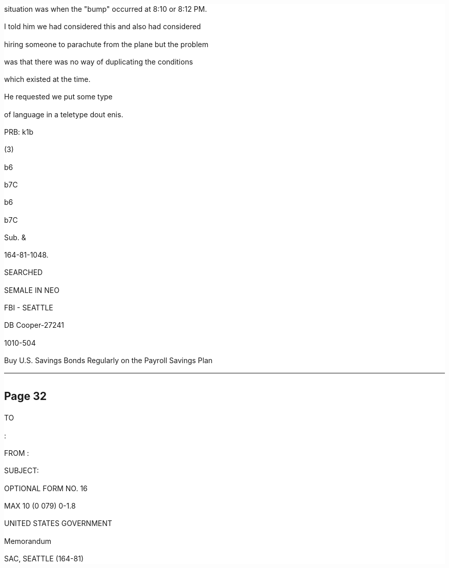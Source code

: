 situation was when the "bump" occurred at 8:10 or 8:12 PM.

I told him we had considered this and also had considered

hiring someone to parachute from the plane but the problem

was that there was no way of duplicating the conditions

which existed at the time.

He requested we put some type

of language in a teletype dout enis.

PRB: k1b

(3)

b6

b7C

b6

b7C

Sub. &

164-81-1048.

SEARCHED

SEMALE IN NEO

FBI - SEATTLE

DB Cooper-27241

1010-504

Buy U.S. Savings Bonds Regularly on the Payroll Savings Plan

---

## Page 32

TO

:

FROM :

SUBJECT:

OPTIONAL FORM NO. 16

MAX 10 (0 079) 0-1.8

UNITED STATES GOVERNMENT

Memorandum

SAC, SEATTLE (164-81)
